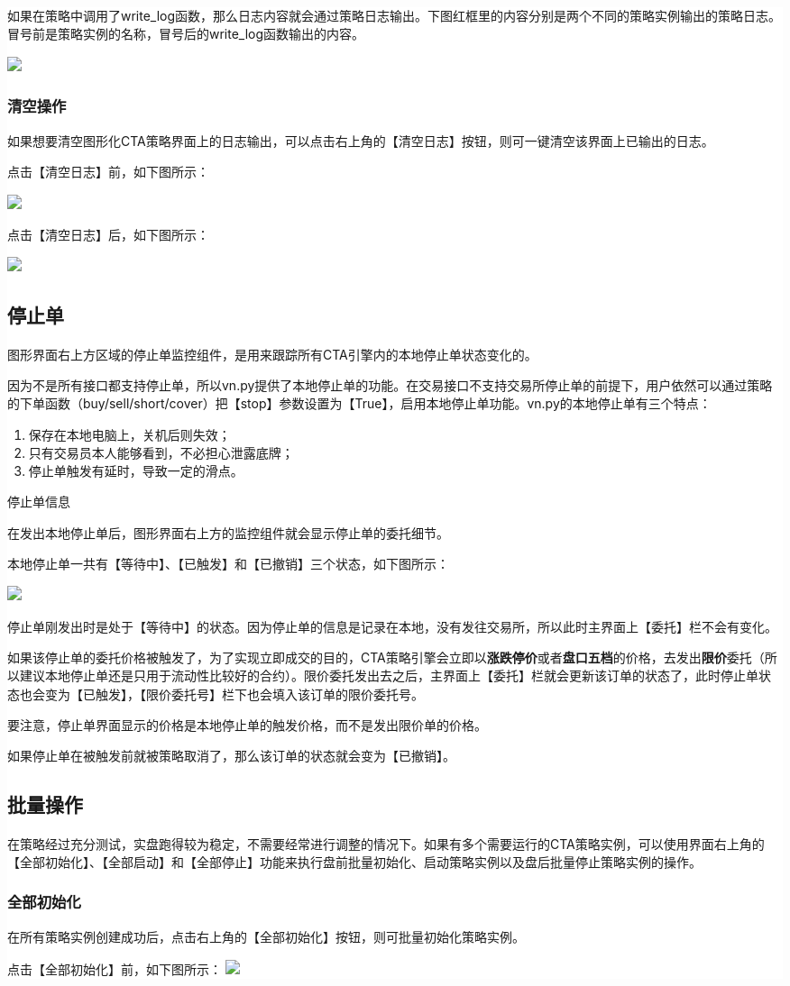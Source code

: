 如果在策略中调用了write_log函数，那么日志内容就会通过策略日志输出。下图红框里的内容分别是两个不同的策略实例输出的策略日志。冒号前是策略实例的名称，冒号后的write_log函数输出的内容。

![](https://vnpy-doc.oss-cn-shanghai.aliyuncs.com/cta_strategy/38.png)

### 清空操作

如果想要清空图形化CTA策略界面上的日志输出，可以点击右上角的【清空日志】按钮，则可一键清空该界面上已输出的日志。

点击【清空日志】前，如下图所示：

![](https://vnpy-doc.oss-cn-shanghai.aliyuncs.com/cta_strategy/21.png)

点击【清空日志】后，如下图所示：

![](https://vnpy-doc.oss-cn-shanghai.aliyuncs.com/cta_strategy/23.png)


## 停止单

图形界面右上方区域的停止单监控组件，是用来跟踪所有CTA引擎内的本地停止单状态变化的。

因为不是所有接口都支持停止单，所以vn.py提供了本地停止单的功能。在交易接口不支持交易所停止单的前提下，用户依然可以通过策略的下单函数（buy/sell/short/cover）把【stop】参数设置为【True】，启用本地停止单功能。vn.py的本地停止单有三个特点：

1. 保存在本地电脑上，关机后则失效；
2. 只有交易员本人能够看到，不必担心泄露底牌；
3. 停止单触发有延时，导致一定的滑点。

停止单信息

在发出本地停止单后，图形界面右上方的监控组件就会显示停止单的委托细节。

本地停止单一共有【等待中】、【已触发】和【已撤销】三个状态，如下图所示：

![](https://vnpy-doc.oss-cn-shanghai.aliyuncs.com/cta_strategy/35.png)

停止单刚发出时是处于【等待中】的状态。因为停止单的信息是记录在本地，没有发往交易所，所以此时主界面上【委托】栏不会有变化。

如果该停止单的委托价格被触发了，为了实现立即成交的目的，CTA策略引擎会立即以**涨跌停价**或者**盘口五档**的价格，去发出**限价**委托（所以建议本地停止单还是只用于流动性比较好的合约）。限价委托发出去之后，主界面上【委托】栏就会更新该订单的状态了，此时停止单状态也会变为【已触发】，【限价委托号】栏下也会填入该订单的限价委托号。

要注意，停止单界面显示的价格是本地停止单的触发价格，而不是发出限价单的价格。

如果停止单在被触发前就被策略取消了，那么该订单的状态就会变为【已撤销】。


## 批量操作

在策略经过充分测试，实盘跑得较为稳定，不需要经常进行调整的情况下。如果有多个需要运行的CTA策略实例，可以使用界面右上角的【全部初始化】、【全部启动】和【全部停止】功能来执行盘前批量初始化、启动策略实例以及盘后批量停止策略实例的操作。

### 全部初始化

在所有策略实例创建成功后，点击右上角的【全部初始化】按钮，则可批量初始化策略实例。

点击【全部初始化】前，如下图所示：
![](https://vnpy-doc.oss-cn-shanghai.aliyuncs.com/cta_strategy/24.png)

